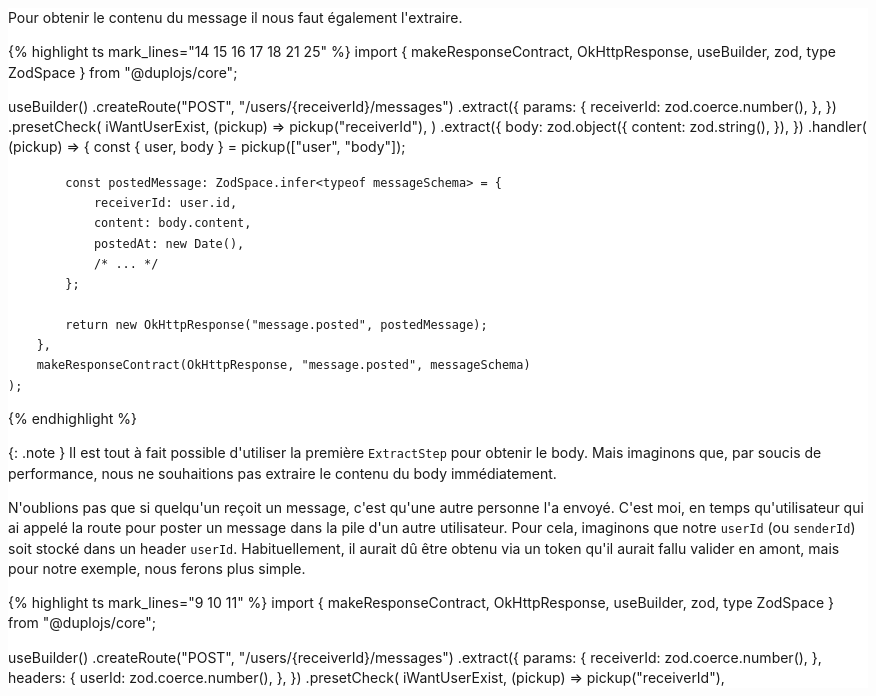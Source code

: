 Pour obtenir le contenu du message il nous faut également l'extraire.

{% highlight ts mark_lines="14 15 16 17 18 21 25" %}
import { makeResponseContract, OkHttpResponse, useBuilder, zod, type ZodSpace } from "@duplojs/core";

useBuilder()
    .createRoute("POST", "/users/{receiverId}/messages")
    .extract({
        params: {
            receiverId: zod.coerce.number(),
        },
    })
    .presetCheck(
        iWantUserExist,
        (pickup) => pickup("receiverId"),
    )
    .extract({
        body: zod.object({
            content: zod.string(),
        }),
    })
    .handler(
        (pickup) => {
            const { user, body } = pickup(["user", "body"]);

            const postedMessage: ZodSpace.infer<typeof messageSchema> = {
                receiverId: user.id,
                content: body.content,
                postedAt: new Date(),
                /* ... */
            };

            return new OkHttpResponse("message.posted", postedMessage);
        },
        makeResponseContract(OkHttpResponse, "message.posted", messageSchema)
    );
{% endhighlight %}

{: .note }
Il est tout à fait possible d'utiliser la première `ExtractStep` pour obtenir le body. Mais imaginons que, par soucis de performance, nous ne souhaitions pas extraire le contenu du body immédiatement.

N'oublions pas que si quelqu'un reçoit un message, c'est qu'une autre personne l'a envoyé. C'est moi, en temps qu'utilisateur qui ai appelé la route pour poster un message dans la pile d'un autre utilisateur. Pour cela, imaginons que notre `userId` (ou `senderId`) soit stocké dans un header `userId`. Habituellement, il aurait dû être obtenu via un token qu'il aurait fallu valider en amont, mais pour notre exemple, nous ferons plus simple.

{% highlight ts mark_lines="9 10 11" %}
import { makeResponseContract, OkHttpResponse, useBuilder, zod, type ZodSpace } from "@duplojs/core";

useBuilder()
    .createRoute("POST", "/users/{receiverId}/messages")
    .extract({
        params: {
            receiverId: zod.coerce.number(),
        },
        headers: {
            userId: zod.coerce.number(),
        },
    })
    .presetCheck(
        iWantUserExist,
        (pickup) => pickup("receiverId"),